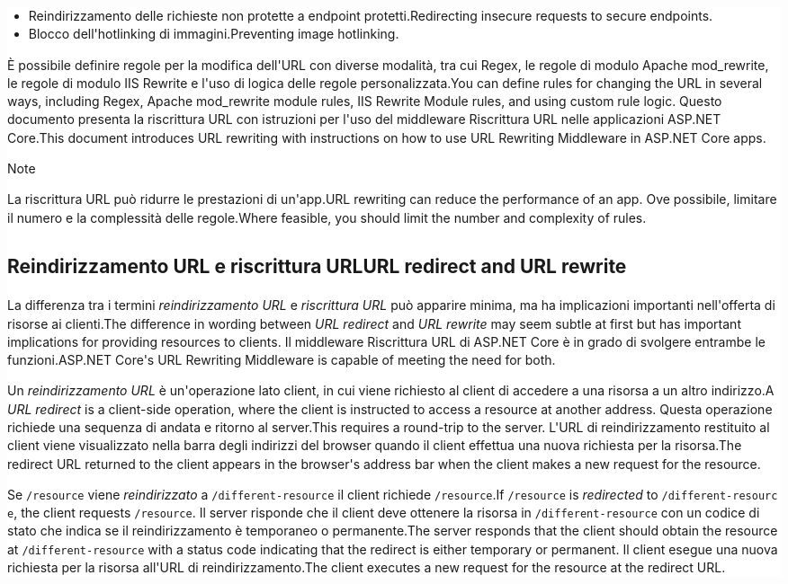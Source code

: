 * <span data-ttu-id="7b73b-114">Reindirizzamento delle richieste non protette a endpoint protetti.</span><span class="sxs-lookup"><span data-stu-id="7b73b-114">Redirecting insecure requests to secure endpoints.</span></span>
* <span data-ttu-id="7b73b-115">Blocco dell'hotlinking di immagini.</span><span class="sxs-lookup"><span data-stu-id="7b73b-115">Preventing image hotlinking.</span></span>

<span data-ttu-id="7b73b-116">È possibile definire regole per la modifica dell'URL con diverse modalità, tra cui Regex, le regole di modulo Apache mod_rewrite, le regole di modulo IIS Rewrite e l'uso di logica delle regole personalizzata.</span><span class="sxs-lookup"><span data-stu-id="7b73b-116">You can define rules for changing the URL in several ways, including Regex, Apache mod_rewrite module rules, IIS Rewrite Module rules, and using custom rule logic.</span></span> <span data-ttu-id="7b73b-117">Questo documento presenta la riscrittura URL con istruzioni per l'uso del middleware Riscrittura URL nelle applicazioni ASP.NET Core.</span><span class="sxs-lookup"><span data-stu-id="7b73b-117">This document introduces URL rewriting with instructions on how to use URL Rewriting Middleware in ASP.NET Core apps.</span></span>

> [!NOTE]
> <span data-ttu-id="7b73b-118">La riscrittura URL può ridurre le prestazioni di un'app.</span><span class="sxs-lookup"><span data-stu-id="7b73b-118">URL rewriting can reduce the performance of an app.</span></span> <span data-ttu-id="7b73b-119">Ove possibile, limitare il numero e la complessità delle regole.</span><span class="sxs-lookup"><span data-stu-id="7b73b-119">Where feasible, you should limit the number and complexity of rules.</span></span>

## <a name="url-redirect-and-url-rewrite"></a><span data-ttu-id="7b73b-120">Reindirizzamento URL e riscrittura URL</span><span class="sxs-lookup"><span data-stu-id="7b73b-120">URL redirect and URL rewrite</span></span>

<span data-ttu-id="7b73b-121">La differenza tra i termini *reindirizzamento URL* e *riscrittura URL* può apparire minima, ma ha implicazioni importanti nell'offerta di risorse ai clienti.</span><span class="sxs-lookup"><span data-stu-id="7b73b-121">The difference in wording between *URL redirect* and *URL rewrite* may seem subtle at first but has important implications for providing resources to clients.</span></span> <span data-ttu-id="7b73b-122">Il middleware Riscrittura URL di ASP.NET Core è in grado di svolgere entrambe le funzioni.</span><span class="sxs-lookup"><span data-stu-id="7b73b-122">ASP.NET Core's URL Rewriting Middleware is capable of meeting the need for both.</span></span>

<span data-ttu-id="7b73b-123">Un *reindirizzamento URL* è un'operazione lato client, in cui viene richiesto al client di accedere a una risorsa a un altro indirizzo.</span><span class="sxs-lookup"><span data-stu-id="7b73b-123">A *URL redirect* is a client-side operation, where the client is instructed to access a resource at another address.</span></span> <span data-ttu-id="7b73b-124">Questa operazione richiede una sequenza di andata e ritorno al server.</span><span class="sxs-lookup"><span data-stu-id="7b73b-124">This requires a round-trip to the server.</span></span> <span data-ttu-id="7b73b-125">L'URL di reindirizzamento restituito al client viene visualizzato nella barra degli indirizzi del browser quando il client effettua una nuova richiesta per la risorsa.</span><span class="sxs-lookup"><span data-stu-id="7b73b-125">The redirect URL returned to the client appears in the browser's address bar when the client makes a new request for the resource.</span></span> 

<span data-ttu-id="7b73b-126">Se `/resource` viene *reindirizzato* a `/different-resource` il client richiede `/resource`.</span><span class="sxs-lookup"><span data-stu-id="7b73b-126">If `/resource` is *redirected* to `/different-resource`, the client requests `/resource`.</span></span> <span data-ttu-id="7b73b-127">Il server risponde che il client deve ottenere la risorsa in `/different-resource` con un codice di stato che indica se il reindirizzamento è temporaneo o permanente.</span><span class="sxs-lookup"><span data-stu-id="7b73b-127">The server responds that the client should obtain the resource at `/different-resource` with a status code indicating that the redirect is either temporary or permanent.</span></span> <span data-ttu-id="7b73b-128">Il client esegue una nuova richiesta per la risorsa all'URL di reindirizzamento.</span><span class="sxs-lookup"><span data-stu-id="7b73b-128">The client executes a new request for the resource at the redirect URL.</span></span>
